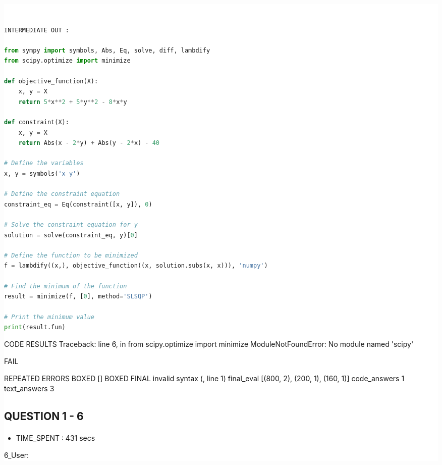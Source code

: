 ```python


INTERMEDIATE OUT :

from sympy import symbols, Abs, Eq, solve, diff, lambdify
from scipy.optimize import minimize

def objective_function(X):
    x, y = X
    return 5*x**2 + 5*y**2 - 8*x*y

def constraint(X):
    x, y = X
    return Abs(x - 2*y) + Abs(y - 2*x) - 40

# Define the variables
x, y = symbols('x y')

# Define the constraint equation
constraint_eq = Eq(constraint([x, y]), 0)

# Solve the constraint equation for y
solution = solve(constraint_eq, y)[0]

# Define the function to be minimized
f = lambdify((x,), objective_function((x, solution.subs(x, x))), 'numpy')

# Find the minimum of the function
result = minimize(f, [0], method='SLSQP')

# Print the minimum value
print(result.fun)
```

CODE RESULTS Traceback: line 6, in <module>
    from scipy.optimize import minimize
ModuleNotFoundError: No module named 'scipy'

FAIL

REPEATED ERRORS
BOXED []
BOXED FINAL 
invalid syntax (<string>, line 1) final_eval
[(800, 2), (200, 1), (160, 1)]
code_answers 1 text_answers 3



## QUESTION 1 - 6 
- TIME_SPENT : 431 secs

6_User:
